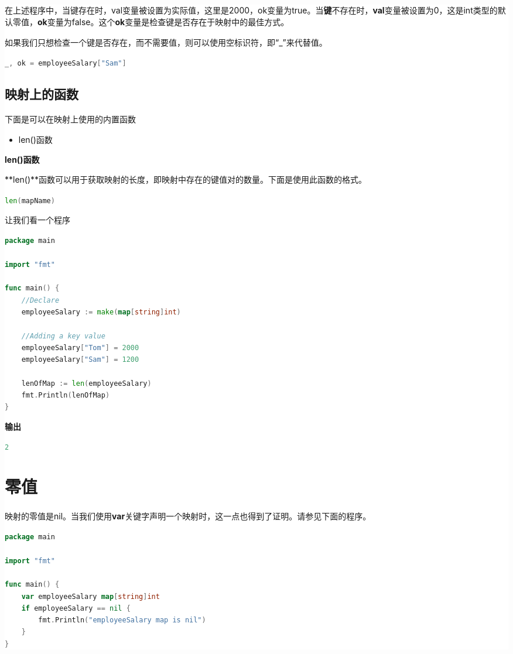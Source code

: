 在上述程序中，当键存在时，val变量被设置为实际值，这里是2000，ok变量为true。当**键**不存在时，**val**变量被设置为0，这是int类型的默认零值，**ok**变量为false。这个**ok**变量是检查键是否存在于映射中的最佳方式。

如果我们只想检查一个键是否存在，而不需要值，则可以使用空标识符，即“_”来代替值。

```go
_, ok = employeeSalary["Sam"]
```

## **映射上的函数**

下面是可以在映射上使用的内置函数

+   len()函数

**len()函数**

**len()**函数可以用于获取映射的长度，即映射中存在的键值对的数量。下面是使用此函数的格式。

```go
len(mapName)
```

让我们看一个程序

```go
package main

import "fmt"

func main() {
    //Declare
    employeeSalary := make(map[string]int)

    //Adding a key value
    employeeSalary["Tom"] = 2000
    employeeSalary["Sam"] = 1200

    lenOfMap := len(employeeSalary)
    fmt.Println(lenOfMap)
}
```

**输出**

```go
2
```

# **零值**

映射的零值是nil。当我们使用**var**关键字声明一个映射时，这一点也得到了证明。请参见下面的程序。

```go
package main

import "fmt"

func main() {
    var employeeSalary map[string]int
    if employeeSalary == nil {
        fmt.Println("employeeSalary map is nil")
    }
}
```
